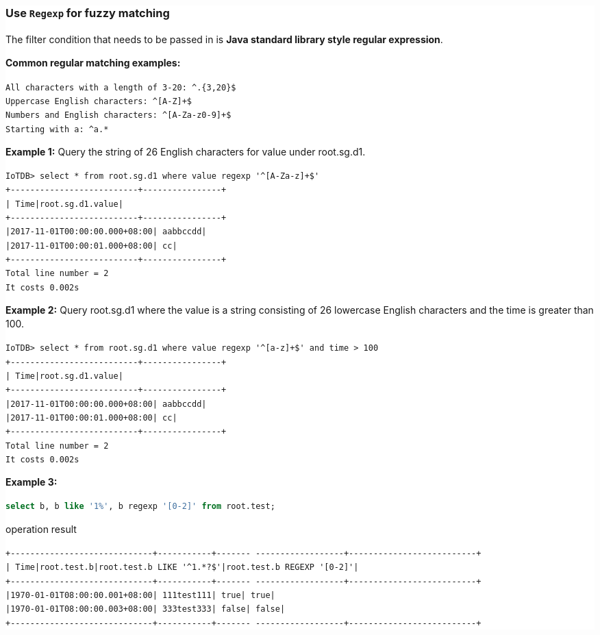 ### Use `Regexp` for fuzzy matching

The filter condition that needs to be passed in is **Java standard library style regular expression**.

**Common regular matching examples:**

```
All characters with a length of 3-20: ^.{3,20}$
Uppercase English characters: ^[A-Z]+$
Numbers and English characters: ^[A-Za-z0-9]+$
Starting with a: ^a.*
```

**Example 1:** Query the string of 26 English characters for value under root.sg.d1.

```shell
IoTDB> select * from root.sg.d1 where value regexp '^[A-Za-z]+$'
+--------------------------+----------------+
| Time|root.sg.d1.value|
+--------------------------+----------------+
|2017-11-01T00:00:00.000+08:00| aabbccdd|
|2017-11-01T00:00:01.000+08:00| cc|
+--------------------------+----------------+
Total line number = 2
It costs 0.002s
```

**Example 2:** Query root.sg.d1 where the value is a string consisting of 26 lowercase English characters and the time is greater than 100.

```shell
IoTDB> select * from root.sg.d1 where value regexp '^[a-z]+$' and time > 100
+--------------------------+----------------+
| Time|root.sg.d1.value|
+--------------------------+----------------+
|2017-11-01T00:00:00.000+08:00| aabbccdd|
|2017-11-01T00:00:01.000+08:00| cc|
+--------------------------+----------------+
Total line number = 2
It costs 0.002s
```

**Example 3:**

```sql
select b, b like '1%', b regexp '[0-2]' from root.test;
```

operation result
```
+-----------------------------+-----------+------- ------------------+--------------------------+
| Time|root.test.b|root.test.b LIKE '^1.*?$'|root.test.b REGEXP '[0-2]'|
+-----------------------------+-----------+------- ------------------+--------------------------+
|1970-01-01T08:00:00.001+08:00| 111test111| true| true|
|1970-01-01T08:00:00.003+08:00| 333test333| false| false|
+-----------------------------+-----------+------- ------------------+--------------------------+
```

